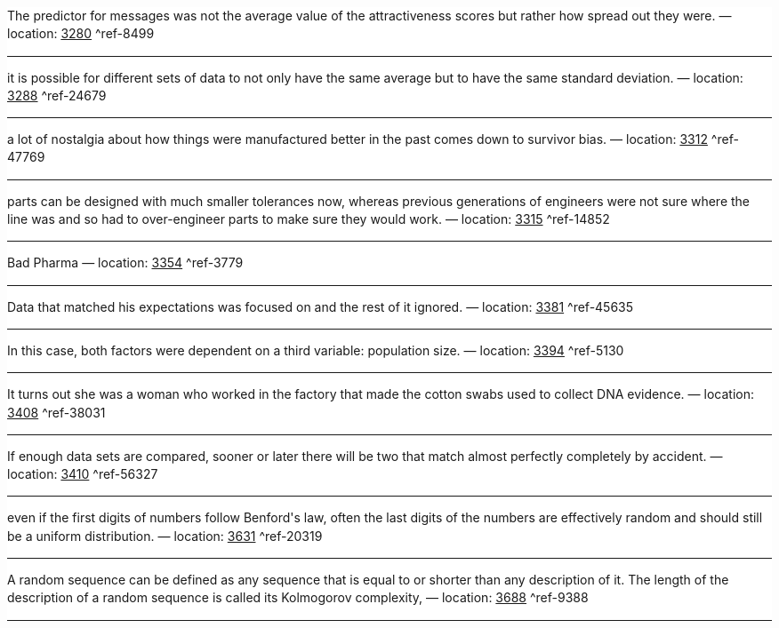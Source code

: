 
The predictor for messages was not the average value of the attractiveness scores but rather how spread out they were. — location: [3280](kindle://book?action=open&asin=B07R8QSXYB&location=3280) ^ref-8499

---

it is possible for different sets of data to not only have the same average but to have the same standard deviation. — location: [3288](kindle://book?action=open&asin=B07R8QSXYB&location=3288) ^ref-24679

---

a lot of nostalgia about how things were manufactured better in the past comes down to survivor bias. — location: [3312](kindle://book?action=open&asin=B07R8QSXYB&location=3312) ^ref-47769

---

parts can be designed with much smaller tolerances now, whereas previous generations of engineers were not sure where the line was and so had to over-engineer parts to make sure they would work. — location: [3315](kindle://book?action=open&asin=B07R8QSXYB&location=3315) ^ref-14852

---

Bad Pharma — location: [3354](kindle://book?action=open&asin=B07R8QSXYB&location=3354) ^ref-3779

---

Data that matched his expectations was focused on and the rest of it ignored. — location: [3381](kindle://book?action=open&asin=B07R8QSXYB&location=3381) ^ref-45635

---

In this case, both factors were dependent on a third variable: population size. — location: [3394](kindle://book?action=open&asin=B07R8QSXYB&location=3394) ^ref-5130

---

It turns out she was a woman who worked in the factory that made the cotton swabs used to collect DNA evidence. — location: [3408](kindle://book?action=open&asin=B07R8QSXYB&location=3408) ^ref-38031

---

If enough data sets are compared, sooner or later there will be two that match almost perfectly completely by accident. — location: [3410](kindle://book?action=open&asin=B07R8QSXYB&location=3410) ^ref-56327

---

even if the first digits of numbers follow Benford's law, often the last digits of the numbers are effectively random and should still be a uniform distribution. — location: [3631](kindle://book?action=open&asin=B07R8QSXYB&location=3631) ^ref-20319

---

A random sequence can be defined as any sequence that is equal to or shorter than any description of it. The length of the description of a random sequence is called its Kolmogorov complexity, — location: [3688](kindle://book?action=open&asin=B07R8QSXYB&location=3688) ^ref-9388

---